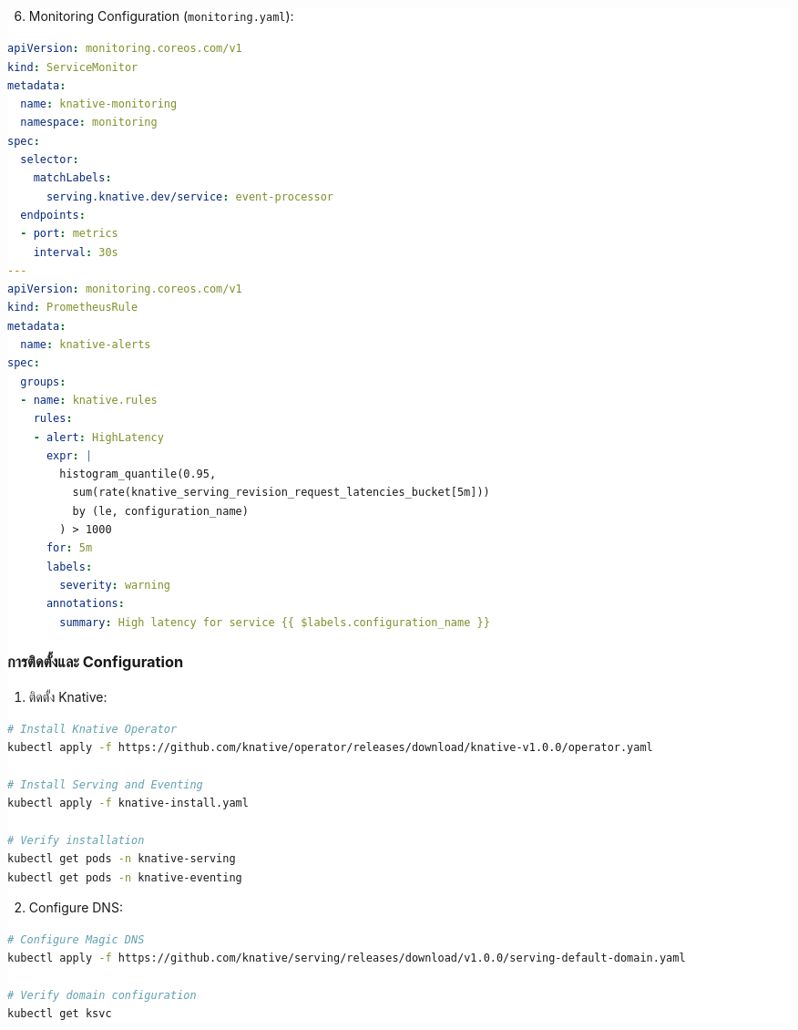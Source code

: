 6. Monitoring Configuration (`monitoring.yaml`):
```yaml
apiVersion: monitoring.coreos.com/v1
kind: ServiceMonitor
metadata:
  name: knative-monitoring
  namespace: monitoring
spec:
  selector:
    matchLabels:
      serving.knative.dev/service: event-processor
  endpoints:
  - port: metrics
    interval: 30s
---
apiVersion: monitoring.coreos.com/v1
kind: PrometheusRule
metadata:
  name: knative-alerts
spec:
  groups:
  - name: knative.rules
    rules:
    - alert: HighLatency
      expr: |
        histogram_quantile(0.95, 
          sum(rate(knative_serving_revision_request_latencies_bucket[5m])) 
          by (le, configuration_name)
        ) > 1000
      for: 5m
      labels:
        severity: warning
      annotations:
        summary: High latency for service {{ $labels.configuration_name }}
```

### การติดตั้งและ Configuration

1. ติดตั้ง Knative:
```bash
# Install Knative Operator
kubectl apply -f https://github.com/knative/operator/releases/download/knative-v1.0.0/operator.yaml

# Install Serving and Eventing
kubectl apply -f knative-install.yaml

# Verify installation
kubectl get pods -n knative-serving
kubectl get pods -n knative-eventing
```

2. Configure DNS:
```bash
# Configure Magic DNS
kubectl apply -f https://github.com/knative/serving/releases/download/v1.0.0/serving-default-domain.yaml

# Verify domain configuration
kubectl get ksvc
```
